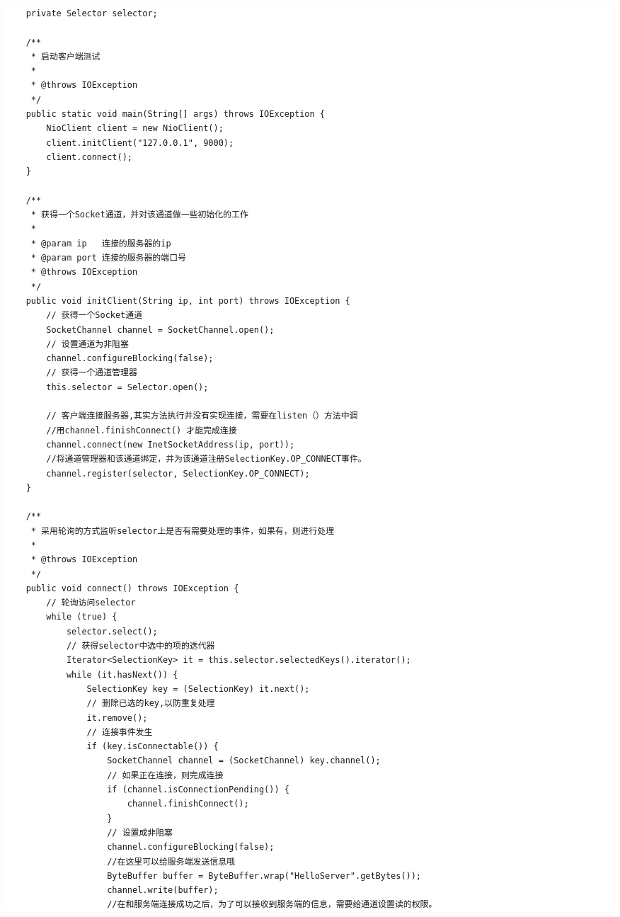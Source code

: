 ```
    private Selector selector;

    /**
     * 启动客户端测试
     *
     * @throws IOException
     */
    public static void main(String[] args) throws IOException {
        NioClient client = new NioClient();
        client.initClient("127.0.0.1", 9000);
        client.connect();
    }

    /**
     * 获得一个Socket通道，并对该通道做一些初始化的工作
     *
     * @param ip   连接的服务器的ip
     * @param port 连接的服务器的端口号
     * @throws IOException
     */
    public void initClient(String ip, int port) throws IOException {
        // 获得一个Socket通道
        SocketChannel channel = SocketChannel.open();
        // 设置通道为非阻塞
        channel.configureBlocking(false);
        // 获得一个通道管理器
        this.selector = Selector.open();

        // 客户端连接服务器,其实方法执行并没有实现连接，需要在listen（）方法中调
        //用channel.finishConnect() 才能完成连接
        channel.connect(new InetSocketAddress(ip, port));
        //将通道管理器和该通道绑定，并为该通道注册SelectionKey.OP_CONNECT事件。
        channel.register(selector, SelectionKey.OP_CONNECT);
    }

    /**
     * 采用轮询的方式监听selector上是否有需要处理的事件，如果有，则进行处理
     *
     * @throws IOException
     */
    public void connect() throws IOException {
        // 轮询访问selector
        while (true) {
            selector.select();
            // 获得selector中选中的项的迭代器
            Iterator<SelectionKey> it = this.selector.selectedKeys().iterator();
            while (it.hasNext()) {
                SelectionKey key = (SelectionKey) it.next();
                // 删除已选的key,以防重复处理
                it.remove();
                // 连接事件发生
                if (key.isConnectable()) {
                    SocketChannel channel = (SocketChannel) key.channel();
                    // 如果正在连接，则完成连接
                    if (channel.isConnectionPending()) {
                        channel.finishConnect();
                    }
                    // 设置成非阻塞
                    channel.configureBlocking(false);
                    //在这里可以给服务端发送信息哦
                    ByteBuffer buffer = ByteBuffer.wrap("HelloServer".getBytes());
                    channel.write(buffer);
                    //在和服务端连接成功之后，为了可以接收到服务端的信息，需要给通道设置读的权限。
```